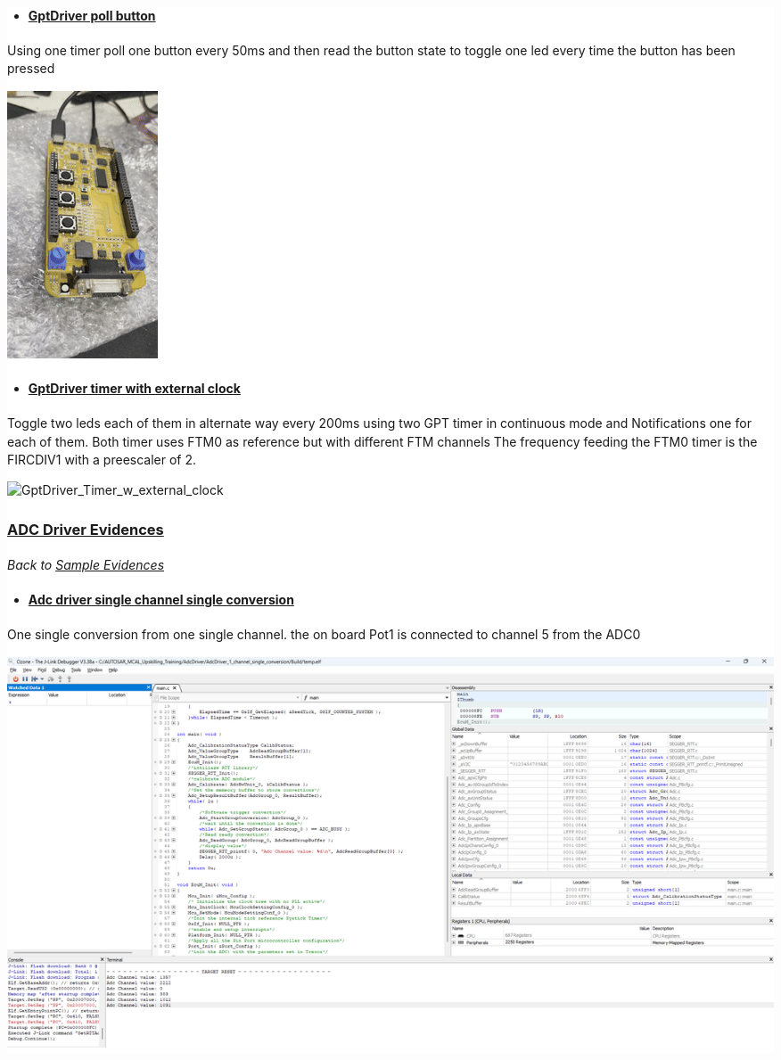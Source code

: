 * #### [GptDriver poll button](https://github.com/yesustrasvina/AUTOSAR_MCAL_Embedded_Upskilling_Training/tree/main/GptDriver/GptDriver_Poll_1_button)

Using one timer poll one button every 50ms and then read the button state to toggle one led every time the button has been pressed

![GptDriver_Poll_1_button](https://github.com/yesustrasvina/AUTOSAR_MCAL_Embedded_Upskilling_Training/blob/main/GptDriver/GptDriver_Poll_1_button/GptDriver_Poll_1_button.gif)

* #### [GptDriver timer with external clock](https://github.com/yesustrasvina/AUTOSAR_MCAL_Embedded_Upskilling_Training/tree/main/GptDriver/GptDriver_Timer_w_external_clock)

Toggle two leds each of them in alternate way every 200ms using two GPT timer in continuous mode and Notifications one for each of them. Both timer uses FTM0 as reference but with different FTM channels The frequency feeding the FTM0 timer is the FIRCDIV1 with a preescaler of 2.

![GptDriver_Timer_w_external_clock](https://github.com/yesustrasvina/AUTOSAR_MCAL_Embedded_Upskilling_Training/blob/main/GptDriver/GptDriver_Timer_w_external_clock/GptDriver_Timer_w_external_clock.gif)


### <ins>ADC Driver Evidences<ins>

_Back to [Sample Evidences](#7-sample-evidences)_

* #### [Adc driver single channel single conversion](https://github.com/yesustrasvina/AUTOSAR_MCAL_Embedded_Upskilling_Training/tree/main/AdcDriver/AdcDriver_1_channel_single_conversion)

One single conversion from one single channel. the on board Pot1 is connected to channel 5 from the ADC0

![AdcDriver_1_channel_single_conversion](https://github.com/yesustrasvina/AUTOSAR_MCAL_Embedded_Upskilling_Training/blob/main/AdcDriver/AdcDriver_1_channel_single_conversion/AdcDriver_1_channel_single_conversion.png)
